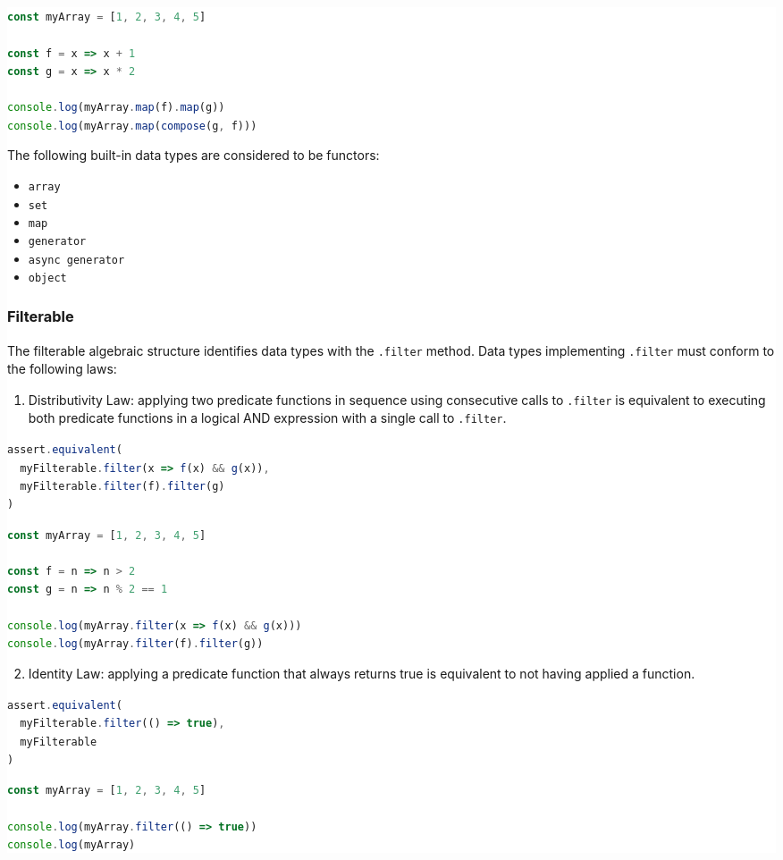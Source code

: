 ```javascript [playground]
const myArray = [1, 2, 3, 4, 5]

const f = x => x + 1
const g = x => x * 2

console.log(myArray.map(f).map(g))
console.log(myArray.map(compose(g, f)))
```

The following built-in data types are considered to be functors:
 * `array`
 * `set`
 * `map`
 * `generator`
 * `async generator`
 * `object`

### Filterable

The filterable algebraic structure identifies data types with the `.filter` method. Data types implementing `.filter` must conform to the following laws:

 1. Distributivity Law: applying two predicate functions in sequence using consecutive calls to `.filter` is equivalent to executing both predicate functions in a logical AND expression with a single call to `.filter`.

```javascript
assert.equivalent(
  myFilterable.filter(x => f(x) && g(x)),
  myFilterable.filter(f).filter(g)
)
```

```javascript [playground]
const myArray = [1, 2, 3, 4, 5]

const f = n => n > 2
const g = n => n % 2 == 1

console.log(myArray.filter(x => f(x) && g(x)))
console.log(myArray.filter(f).filter(g))
```

 2. Identity Law: applying a predicate function that always returns true is equivalent to not having applied a function.

```javascript
assert.equivalent(
  myFilterable.filter(() => true),
  myFilterable
)
```

```javascript [playground]
const myArray = [1, 2, 3, 4, 5]

console.log(myArray.filter(() => true))
console.log(myArray)
```


  [Symbol.iterator]: ()=>Iterator
  [Symbol.asyncIterator]: ()=>AsyncIterator